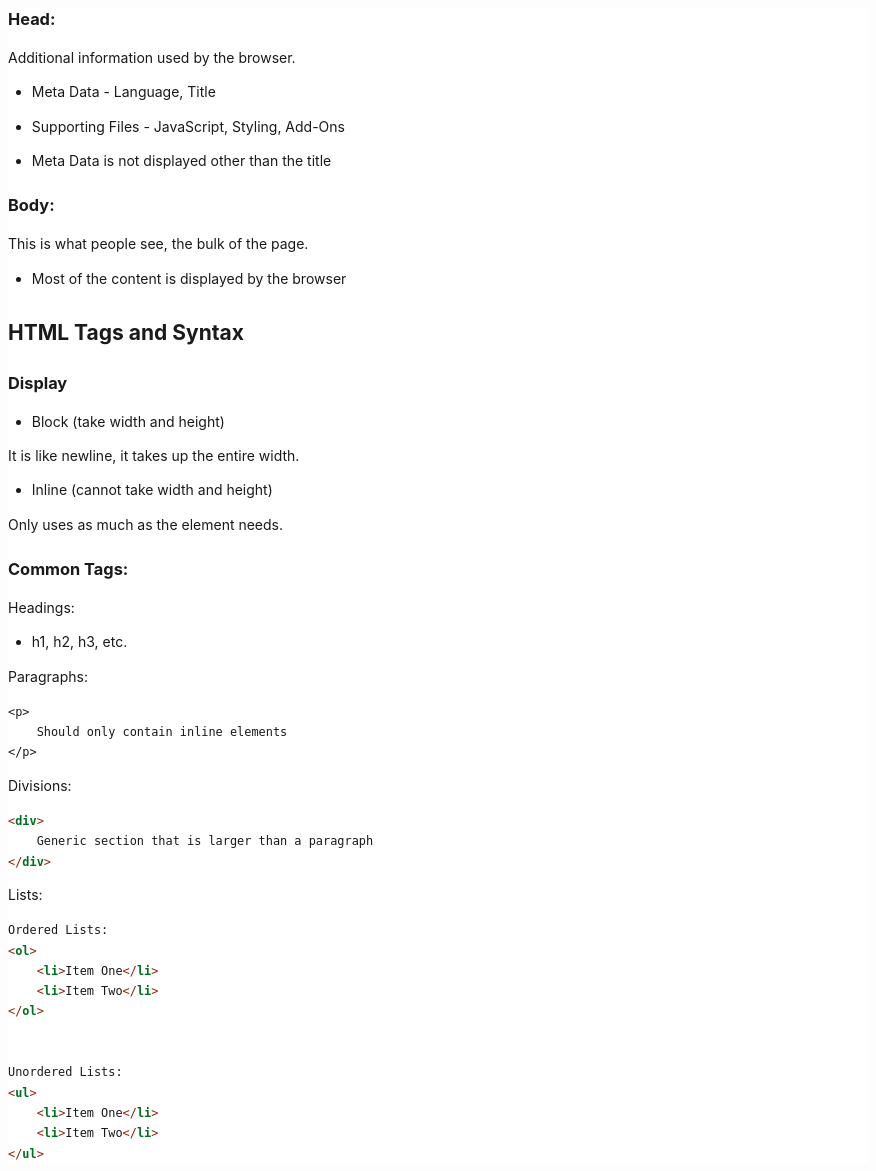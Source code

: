 ### Head:

Additional information used by the browser.

- Meta Data - Language, Title

- Supporting Files - JavaScript, Styling, Add-Ons

- Meta Data is not displayed other than the title


### Body:

This is what people see, the bulk of the page.

- Most of the content is displayed by the browser



## HTML Tags and Syntax

### Display

- Block (take width and height)

It is like newline, it takes up the entire width.

- Inline (cannot take width and height)

Only uses as much as the element needs.

### Common Tags:

Headings:

- h1, h2, h3, etc.

Paragraphs:

```HTML5
<p>
    Should only contain inline elements
</p>

```

Divisions:

```HTML
<div>
    Generic section that is larger than a paragraph
</div>
```

Lists:

```HTML
Ordered Lists:
<ol>
    <li>Item One</li>
    <li>Item Two</li>
</ol>


Unordered Lists:
<ul>
    <li>Item One</li>
    <li>Item Two</li>
</ul>
```
